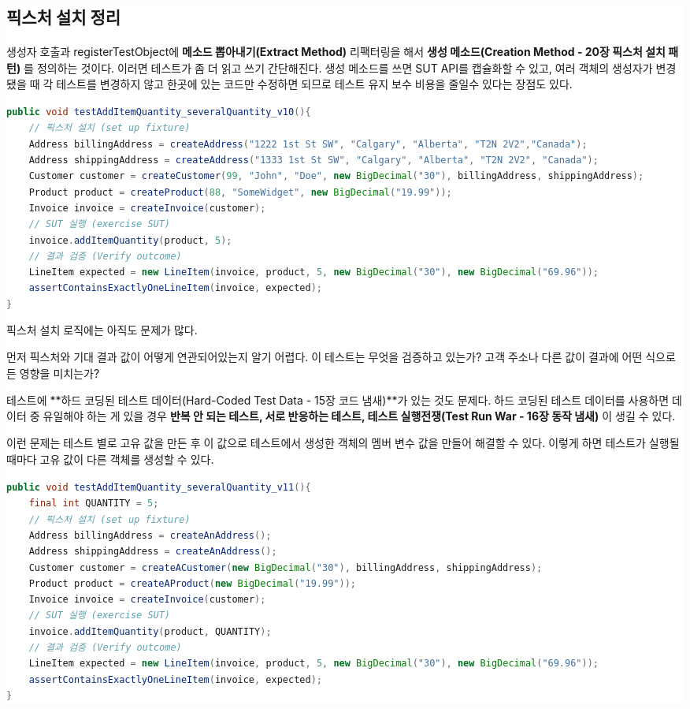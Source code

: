 ## 픽스처 설치 정리

생성자 호출과 registerTestObject에 **메소드 뽑아내기(Extract Method)** 리팩터링을 해서 **생성 메소드(Creation Method - 20장 픽스처 설치 패턴)** 를 정의하는 것이다. 이러면 테스트가 좀 더 읽고 쓰기 간단해진다.
생성 메소드를 쓰면 SUT API를 캡슐화할 수 있고, 여러 객체의 생성자가 변경됐을 때 각 테스트를 변경하지 않고 한곳에 있는 코드만 수정하면 되므로 테스트 유지 보수 비용을 줄일수 있다는 장점도 있다.

```java
public void testAddItemQuantity_severalQuantity_v10(){
    // 픽스처 설치 (set up fixture)
    Address billingAddress = createAddress("1222 1st St SW", "Calgary", "Alberta", "T2N 2V2","Canada");
    Address shippingAddress = createAddress("1333 1st St SW", "Calgary", "Alberta", "T2N 2V2", "Canada");
    Customer customer = createCustomer(99, "John", "Doe", new BigDecimal("30"), billingAddress, shippingAddress);
    Product product = createProduct(88, "SomeWidget", new BigDecimal("19.99"));
    Invoice invoice = createInvoice(customer);
    // SUT 실행 (exercise SUT)
    invoice.addItemQuantity(product, 5);
    // 결과 검증 (Verify outcome)
    LineItem expected = new LineItem(invoice, product, 5, new BigDecimal("30"), new BigDecimal("69.96"));
    assertContainsExactlyOneLineItem(invoice, expected);
}
```

픽스처 설치 로직에는 아직도 문제가 많다.

먼저 픽스처와 기대 결과 값이 어떻게 연관되어있는지 알기 어렵다.
이 테스트는 무엇을 검증하고 있는가?
고객 주소나 다른 값이 결과에 어떤 식으로든 영향을 미치는가?

테스트에 **하드 코딩된 테스트 데이터(Hard-Coded Test Data - 15장 코드 냄새)**가 있는 것도 문제다. 하드 코딩된 테스트 데이터를 사용하면 데이터 중 유일해야 하는 게 있을 경우 **반복 안 되는 테스트, 서로 반응하는 테스트, 테스트 실행전쟁(Test Run War - 16장 동작 냄새)** 이 생길 수 있다.

이런 문제는 테스트 별로 고유 값을 만든 후 이 값으로 테스트에서 생성한 객체의 멤버 변수 값을 만들어 해결할 수 있다. 이렇게 하면 테스트가 실행될 때마다 고유 값이 다른 객체를 생성할 수 있다.

```java
public void testAddItemQuantity_severalQuantity_v11(){
    final int QUANTITY = 5;
    // 픽스처 설치 (set up fixture)
    Address billingAddress = createAnAddress();
    Address shippingAddress = createAnAddress();
    Customer customer = createACustomer(new BigDecimal("30"), billingAddress, shippingAddress);
    Product product = createAProduct(new BigDecimal("19.99"));
    Invoice invoice = createInvoice(customer);
    // SUT 실행 (exercise SUT)
    invoice.addItemQuantity(product, QUANTITY);
    // 결과 검증 (Verify outcome)
    LineItem expected = new LineItem(invoice, product, 5, new BigDecimal("30"), new BigDecimal("69.96"));
    assertContainsExactlyOneLineItem(invoice, expected);
}
```
